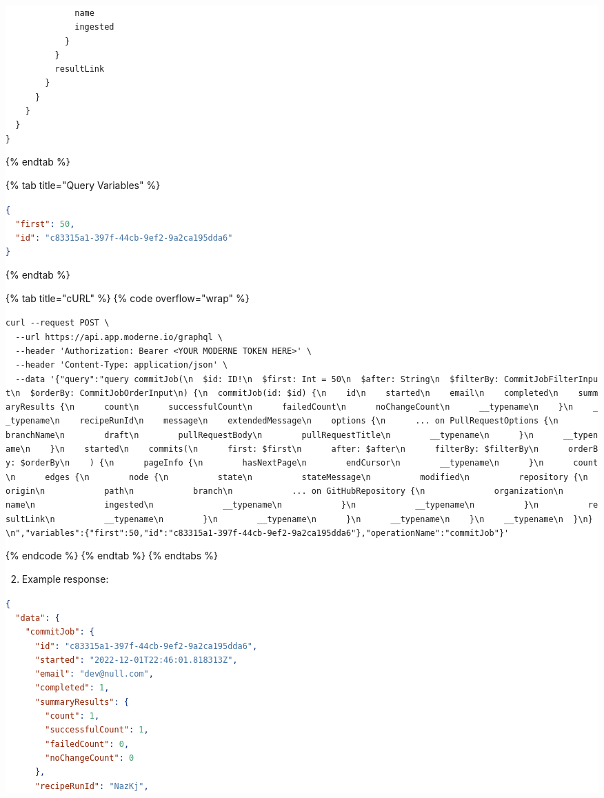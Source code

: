 ```graphql
              name
              ingested
            }
          }
          resultLink
        }
      }
    }
  }
}
```
{% endtab %}

{% tab title="Query Variables" %}
```json
{
  "first": 50,
  "id": "c83315a1-397f-44cb-9ef2-9a2ca195dda6"
}
```
{% endtab %}

{% tab title="cURL" %}
{% code overflow="wrap" %}
```shell
curl --request POST \
  --url https://api.app.moderne.io/graphql \
  --header 'Authorization: Bearer <YOUR MODERNE TOKEN HERE>' \
  --header 'Content-Type: application/json' \
  --data '{"query":"query commitJob(\n  $id: ID!\n  $first: Int = 50\n  $after: String\n  $filterBy: CommitJobFilterInput\n  $orderBy: CommitJobOrderInput\n) {\n  commitJob(id: $id) {\n    id\n    started\n    email\n    completed\n    summaryResults {\n      count\n      successfulCount\n      failedCount\n      noChangeCount\n      __typename\n    }\n    __typename\n    recipeRunId\n    message\n    extendedMessage\n    options {\n      ... on PullRequestOptions {\n        branchName\n        draft\n        pullRequestBody\n        pullRequestTitle\n        __typename\n      }\n      __typename\n    }\n    started\n    commits(\n      first: $first\n      after: $after\n      filterBy: $filterBy\n      orderBy: $orderBy\n    ) {\n      pageInfo {\n        hasNextPage\n        endCursor\n        __typename\n      }\n      count\n      edges {\n        node {\n          state\n          stateMessage\n          modified\n          repository {\n            origin\n            path\n            branch\n            ... on GitHubRepository {\n              organization\n              name\n              ingested\n              __typename\n            }\n            __typename\n          }\n          resultLink\n          __typename\n        }\n        __typename\n      }\n      __typename\n    }\n    __typename\n  }\n}\n","variables":{"first":50,"id":"c83315a1-397f-44cb-9ef2-9a2ca195dda6"},"operationName":"commitJob"}'
```
{% endcode %}
{% endtab %}
{% endtabs %}

2. Example response:

```json
{
  "data": {
    "commitJob": {
      "id": "c83315a1-397f-44cb-9ef2-9a2ca195dda6",
      "started": "2022-12-01T22:46:01.818313Z",
      "email": "dev@null.com",
      "completed": 1,
      "summaryResults": {
        "count": 1,
        "successfulCount": 1,
        "failedCount": 0,
        "noChangeCount": 0
      },
      "recipeRunId": "NazKj",
```